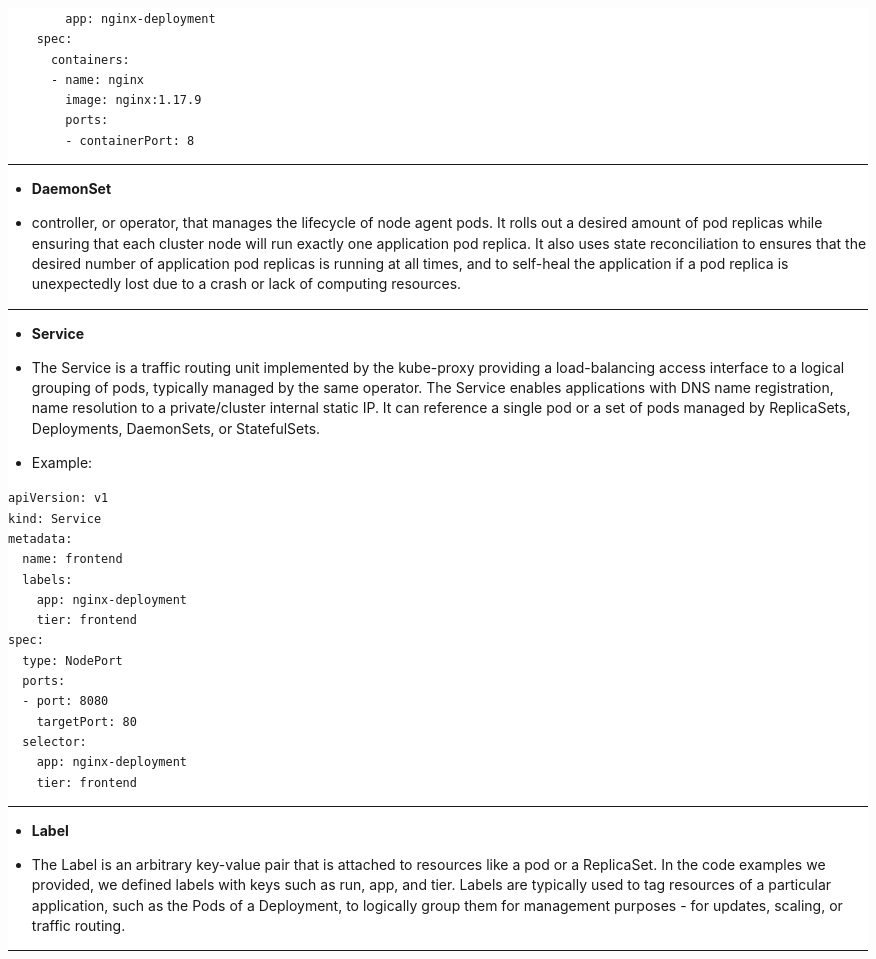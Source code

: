 ```
        app: nginx-deployment
    spec:
      containers:
      - name: nginx
        image: nginx:1.17.9
        ports:
        - containerPort: 8
```

---

- **DaemonSet**

- controller, or operator, that manages the lifecycle of node agent pods. It rolls out a desired amount of pod replicas while ensuring that each cluster node will run exactly one application pod replica. It also uses state reconciliation to ensures that the desired number of application pod replicas is running at all times, and to self-heal the application if a pod replica is unexpectedly lost due to a crash or lack of computing resources.

---

- **Service**

- The Service is a traffic routing unit implemented by the kube-proxy providing a load-balancing access interface to a logical grouping of pods, typically managed by the same operator. The Service enables applications with DNS name registration, name resolution to a private/cluster internal static IP. It can reference a single pod or a set of pods managed by ReplicaSets, Deployments, DaemonSets, or StatefulSets.

- Example:

```
apiVersion: v1
kind: Service
metadata:
  name: frontend
  labels:
    app: nginx-deployment
    tier: frontend
spec:
  type: NodePort
  ports:
  - port: 8080
    targetPort: 80
  selector:
    app: nginx-deployment
    tier: frontend
```

---

- **Label**

- The Label is an arbitrary key-value pair that is attached to resources like a pod or a ReplicaSet. In the code examples we provided, we defined labels with keys such as run, app, and tier. Labels are typically used to tag resources of a particular application, such as the Pods of a Deployment, to logically group them for management purposes - for updates, scaling, or traffic routing.

---